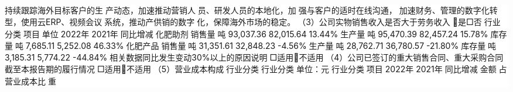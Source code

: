 持续跟踪海外目标客户的生
产动态，加速推动营销人
员、研发人员的本地化，加
强与客户的适时在线沟通，
加速财务、管理的数字化转
型，使用云ERP、视频会议
系统，推动产供销的数字
化，保障海外市场的稳定。
（3）公司实物销售收入是否大于劳务收入
是□否
行业分类
项目
单位
2022年
2021年
同比增减
化肥助剂
销售量
吨
93,037.36
82,015.64
13.44%
生产量
吨
95,470.39
82,457.24
15.78%
库存量
吨
7,685.11
5,252.08
46.33%
化肥产品
销售量
吨
31,351.61
32,848.23
-4.56%
生产量
吨
28,762.71
36,780.57
-21.80%
库存量
吨
3,185.31
5,774.22
-44.84%
相关数据同比发生变动30%以上的原因说明
□适用不适用
（4）公司已签订的重大销售合同、重大采购合同截至本报告期的履行情况
□适用不适用
（5）营业成本构成
行业分类
行业分类
单位：元
行业分类
项目
2022年
2021年
同比增减
金额
占营业成本比
重